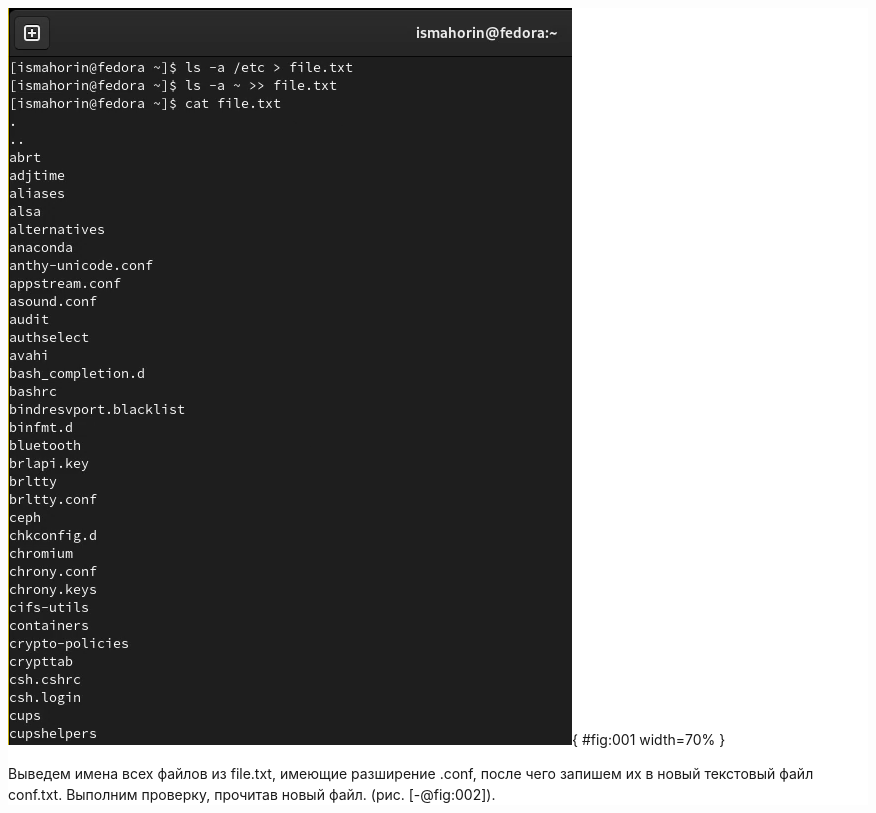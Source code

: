 ![Запись файлов в file.txt и проверка](image/1.png){ #fig:001 width=70% }

Выведем имена всех файлов из file.txt, имеющие разширение .conf, после чего запишем их в новый текстовый файл conf.txt. Выполним проверку, прочитав новый файл. (рис. [-@fig:002]).
